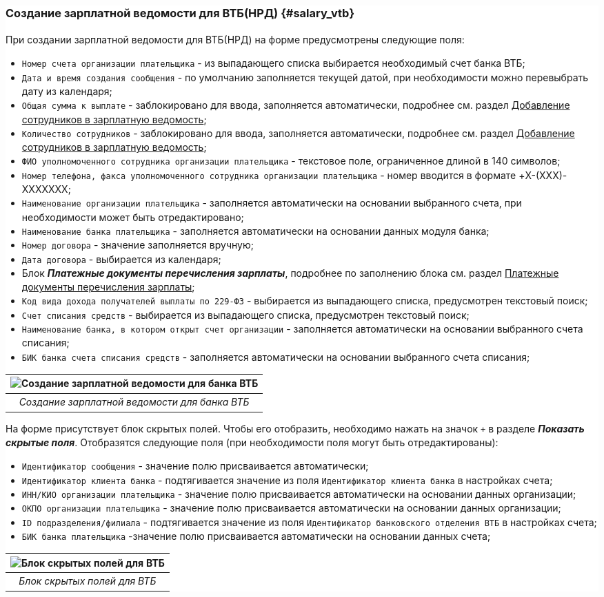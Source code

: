 
### Создание зарплатной ведомости для ВТБ(НРД) {#salary_vtb}

При создании зарплатной ведомости для ВТБ(НРД) на форме предусмотрены следующие поля:

  - `Номер счета организации плательщика` - из выпадающего списка выбирается необходимый счет банка ВТБ;
  - `Дата и время создания сообщения` - по умолчанию заполняется текущей датой, при необходимости можно перевыбрать дату из календаря;
  - `Общая сумма к выплате` - заблокировано для ввода, заполняется автоматически, подробнее см. раздел [Добавление сотрудников в зарплатную ведомость](#salary_employments);
  - `Количество сотрудников` - заблокировано для ввода, заполняется автоматически, подробнее см. раздел [Добавление сотрудников в зарплатную ведомость](#salary_employments);
  - `ФИО уполномоченного сотрудника организации плательщика` - текстовое поле, ограниченное длиной в 140 символов;
  - `Номер телефона, факса уполномоченного сотрудника организации плательщика` - номер вводится в формате +X-(XXX)-XXXXXXX;
  - `Наименование организации плательщика` - заполняется автоматически на основании выбранного счета, при необходимости может быть отредактировано;
  - `Наименование банка плательщика` - заполняется автоматически на основании данных модуля банка;
  - `Номер договора` - значение заполняется вручную;
  - `Дата договора` - выбирается из календаря;
  - Блок ***Платежные документы перечисления зарплаты***, подробнее по заполнению блока см. раздел [Платежные документы перечисления зарплаты](#salary_payments);
  - `Код вида дохода получателей выплаты по 229-ФЗ` - выбирается из выпадающего списка, предусмотрен текстовый поиск;
  - `Счет списания средств` - выбирается из выпадающего списка, предусмотрен текстовый поиск;
  - `Наименование банка, в котором открыт счет организации` - заполняется автоматически на основании выбранного счета списания;
  - `БИК банка счета списания средств` - заполняется автоматически на основании выбранного счета списания;

  | ![](/images/interface/salary_vtb.png "Создание зарплатной ведомости для банка ВТБ")  | 
  |:------------------------------------------:| 
  | *Создание зарплатной ведомости для банка ВТБ*                               |

На форме присутствует блок скрытых полей. Чтобы его отобразить, необходимо нажать на значок `+` в разделе ***Показать скрытые поля***. Отобразятся следующие поля (при необходимости поля могут быть отредактированы):
  - `Идентификатор сообщения` - значение полю присваивается автоматически;
  - `Идентификатор клиента банка` - подтягивается значение из поля `Идентификатор клиента банка` в настройках счета;
  - `ИНН/КИО организации плательщика` - значение полю присваивается автоматически на основании данных организации;
  - `ОКПО организации плательщика` - значение полю присваивается автоматически на основании данных организации;
  - `ID подразделения/филиала` - подтягивается значение из поля `Идентификатор банковского отделения ВТБ` в настройках счета;
  - `БИК банка плательщика` -значение полю присваивается автоматически на основании данных счета;

  | ![](/images/interface/salary_vtb_hidden_fields.png "Блок скрытых полей для ВТБ")  | 
  |:------------------------------------------:| 
  | *Блок скрытых полей для ВТБ*                               |
